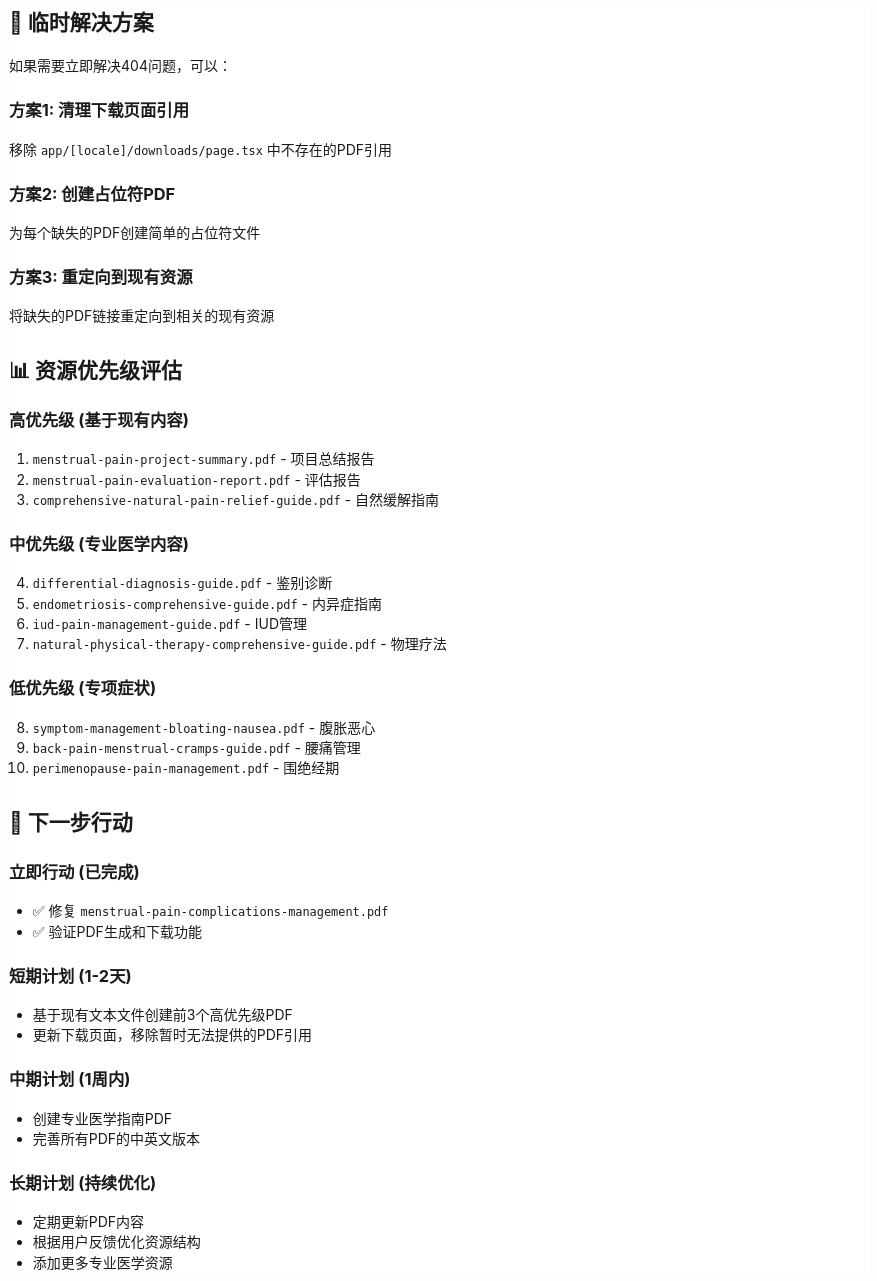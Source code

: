 ## 🔧 临时解决方案

如果需要立即解决404问题，可以：

### 方案1: 清理下载页面引用
移除 `app/[locale]/downloads/page.tsx` 中不存在的PDF引用

### 方案2: 创建占位符PDF
为每个缺失的PDF创建简单的占位符文件

### 方案3: 重定向到现有资源
将缺失的PDF链接重定向到相关的现有资源

## 📊 资源优先级评估

### 高优先级 (基于现有内容)
1. `menstrual-pain-project-summary.pdf` - 项目总结报告
2. `menstrual-pain-evaluation-report.pdf` - 评估报告
3. `comprehensive-natural-pain-relief-guide.pdf` - 自然缓解指南

### 中优先级 (专业医学内容)
4. `differential-diagnosis-guide.pdf` - 鉴别诊断
5. `endometriosis-comprehensive-guide.pdf` - 内异症指南
6. `iud-pain-management-guide.pdf` - IUD管理
7. `natural-physical-therapy-comprehensive-guide.pdf` - 物理疗法

### 低优先级 (专项症状)
8. `symptom-management-bloating-nausea.pdf` - 腹胀恶心
9. `back-pain-menstrual-cramps-guide.pdf` - 腰痛管理
10. `perimenopause-pain-management.pdf` - 围绝经期

## 🎯 下一步行动

### 立即行动 (已完成)
- ✅ 修复 `menstrual-pain-complications-management.pdf`
- ✅ 验证PDF生成和下载功能

### 短期计划 (1-2天)
- 基于现有文本文件创建前3个高优先级PDF
- 更新下载页面，移除暂时无法提供的PDF引用

### 中期计划 (1周内)
- 创建专业医学指南PDF
- 完善所有PDF的中英文版本

### 长期计划 (持续优化)
- 定期更新PDF内容
- 根据用户反馈优化资源结构
- 添加更多专业医学资源
